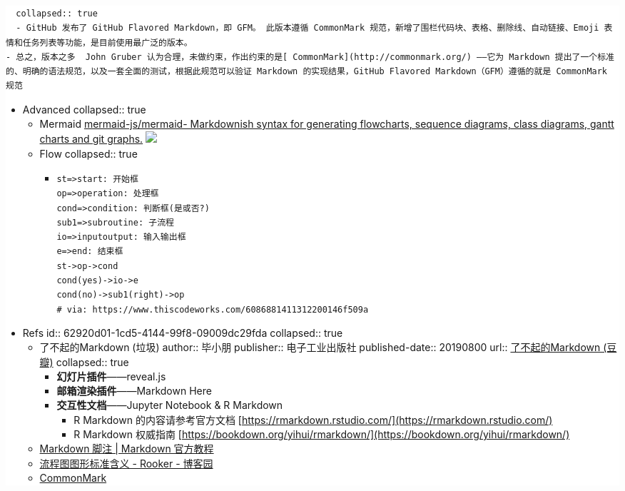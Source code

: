       collapsed:: true
      - GitHub 发布了 GitHub Flavored Markdown，即 GFM。 此版本遵循 CommonMark 规范，新增了围栏代码块、表格、删除线、自动链接、Emoji 表情和任务列表等功能，是目前使用最广泛的版本。
    - 总之，版本之多  John Gruber 认为合理，未做约束，作出约束的是[ CommonMark](http://commonmark.org/) ——它为 Markdown 提出了一个标准的、明确的语法规范，以及一套全面的测试，根据此规范可以验证 Markdown 的实现结果，GitHub Flavored Markdown（GFM）遵循的就是 CommonMark 规范
  - Advanced
    collapsed:: true
    - Mermaid [mermaid-js/mermaid- Markdownish syntax for generating flowcharts, sequence diagrams, class diagrams, gantt charts and git graphs.](https://github.com/mermaid-js/mermaid) ![](https://img.shields.io/github/stars/mermaid-js/mermaid)
    - Flow
      collapsed:: true
      - ```flow
        st=>start: 开始框
        op=>operation: 处理框
        cond=>condition: 判断框(是或否?)
        sub1=>subroutine: 子流程
        io=>inputoutput: 输入输出框
        e=>end: 结束框
        st->op->cond
        cond(yes)->io->e
        cond(no)->sub1(right)->op
        # via: https://www.thiscodeworks.com/6086881411312200146f509a
        ```
- Refs
  id:: 62920d01-1cd5-4144-99f8-09009dc29fda
  collapsed:: true
  - 了不起的Markdown (垃圾)
    author:: 毕小朋
    publisher:: 电子工业出版社
    published-date:: 20190800
    url:: [了不起的Markdown (豆瓣)](https://book.douban.com/subject/34613706/)
    collapsed:: true
    - **幻灯片插件**——reveal.js
    - **邮箱渲染插件**——Markdown Here
    - **交互性文档**——Jupyter Notebook & R Markdown
      - R Markdown 的内容请参考官方文档 [https://rmarkdown.rstudio.com/](https://rmarkdown.rstudio.com/)
      - R Markdown 权威指南 [https://bookdown.org/yihui/rmarkdown/](https://bookdown.org/yihui/rmarkdown/)
  - [Markdown 脚注 | Markdown 官方教程](https://markdown.com.cn/extended-syntax/footnotes.html)
  - [流程图图形标准含义 - Rooker - 博客园](https://www.cnblogs.com/lukelook/p/11217031.html)
  - [CommonMark](https://commonmark.org/)